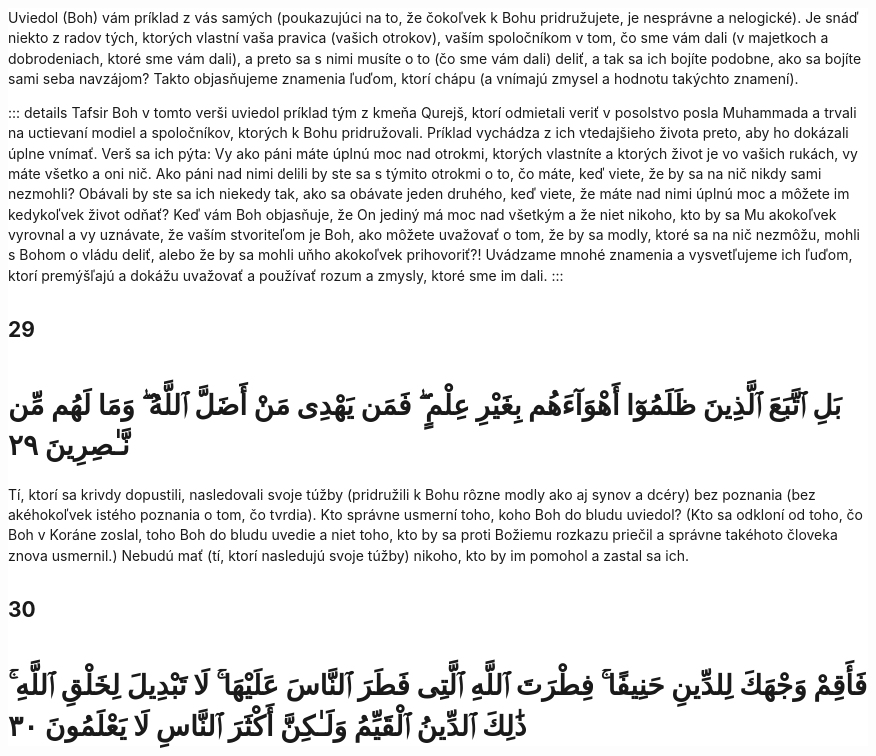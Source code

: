 <p>Uviedol (Boh) vám príklad z vás samých (poukazujúci na to, že čokoľvek k Bohu pridružujete, je nesprávne a nelogické). Je snáď niekto z radov tých, ktorých vlastní vaša pravica (vašich otrokov), vaším spoločníkom v tom, čo sme vám dali (v majetkoch a dobrodeniach, ktoré sme vám dali), a preto sa s nimi musíte o to (čo sme vám dali) deliť, a tak sa ich bojíte podobne, ako sa bojíte sami seba navzájom? Takto objasňujeme znamenia ľuďom, ktorí chápu (a vnímajú zmysel a hodnotu takýchto znamení).</p>
</div>


::: details Tafsir
Boh v tomto verši uviedol príklad tým z kmeňa Qurejš, ktorí odmietali veriť v posolstvo posla Muhammada a trvali na uctievaní modiel a spoločníkov, ktorých k Bohu pridružovali. Príklad vychádza z ich vtedajšieho života preto, aby ho dokázali úplne vnímať. Verš sa ich pýta: Vy ako páni máte úplnú moc nad otrokmi, ktorých vlastníte a ktorých život je vo vašich rukách, vy máte všetko a oni nič. Ako páni nad nimi delili by ste sa s týmito otrokmi o to, čo máte, keď viete, že by sa na nič nikdy sami nezmohli? Obávali by ste sa ich niekedy tak, ako sa obávate jeden druhého, keď viete, že máte nad nimi úplnú moc a môžete im kedykoľvek život odňať? Keď vám Boh objasňuje, že On jediný má moc nad všetkým a že niet nikoho, kto by sa Mu akokoľvek vyrovnal a vy uznávate, že vaším stvoriteľom je Boh, ako môžete uvažovať o tom, že by sa modly, ktoré sa na nič nezmôžu, mohli s Bohom o vládu deliť, alebo že by sa mohli uňho akokoľvek prihovoriť?! Uvádzame mnohé znamenia a vysvetľujeme ich ľuďom, ktorí premýšľajú a dokážu uvažovať a používať rozum a zmysly, ktoré sme im dali.
:::

<div class="break"></div>

## 29


<Badge type="info" text="30:29" class="badge" />
<div>
<div class="main-verse" >

<h1 class="verse-arabic">بَلِ ٱتَّبَعَ ٱلَّذِينَ ظَلَمُوٓا أَهْوَآءَهُم بِغَيْرِ عِلْمٍ ۖ فَمَن يَهْدِى مَنْ أَضَلَّ ٱللَّهُ ۖ وَمَا لَهُم مِّن نَّـٰصِرِينَ ٢٩</h1>
</div>

<p>Tí, ktorí sa krivdy dopustili, nasledovali svoje túžby (pridružili k Bohu rôzne modly ako aj synov a dcéry) bez poznania (bez akéhokoľvek istého poznania o tom, čo tvrdia). Kto správne usmerní toho, koho Boh do bludu uviedol? (Kto sa odkloní od toho, čo Boh v Koráne zoslal, toho Boh do bludu uvedie a niet toho, kto by sa proti Božiemu rozkazu priečil a správne takéhoto človeka znova usmernil.) Nebudú mať (tí, ktorí nasledujú svoje túžby) nikoho, kto by im pomohol a zastal sa ich.</p>
</div>

<div class="break"></div>

## 30


<Badge type="info" text="30:30" class="badge" />
<div>
<div class="main-verse" >

<h1 class="verse-arabic">فَأَقِمْ وَجْهَكَ لِلدِّينِ حَنِيفًا ۚ فِطْرَتَ ٱللَّهِ ٱلَّتِى فَطَرَ ٱلنَّاسَ عَلَيْهَا ۚ لَا تَبْدِيلَ لِخَلْقِ ٱللَّهِ ۚ ذَٰلِكَ ٱلدِّينُ ٱلْقَيِّمُ وَلَـٰكِنَّ أَكْثَرَ ٱلنَّاسِ لَا يَعْلَمُونَ ٣٠</h1>
</div>
